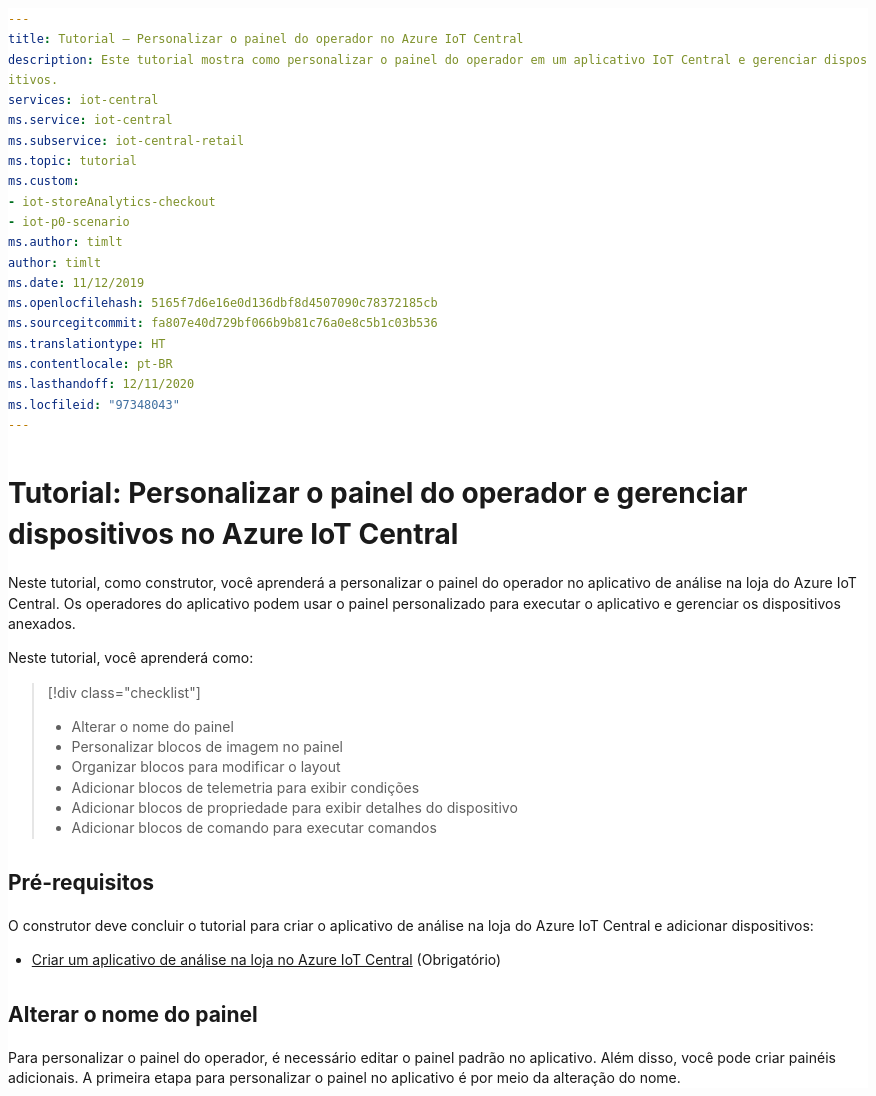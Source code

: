 ```yaml
---
title: Tutorial – Personalizar o painel do operador no Azure IoT Central
description: Este tutorial mostra como personalizar o painel do operador em um aplicativo IoT Central e gerenciar dispositivos.
services: iot-central
ms.service: iot-central
ms.subservice: iot-central-retail
ms.topic: tutorial
ms.custom:
- iot-storeAnalytics-checkout
- iot-p0-scenario
ms.author: timlt
author: timlt
ms.date: 11/12/2019
ms.openlocfilehash: 5165f7d6e16e0d136dbf8d4507090c78372185cb
ms.sourcegitcommit: fa807e40d729bf066b9b81c76a0e8c5b1c03b536
ms.translationtype: HT
ms.contentlocale: pt-BR
ms.lasthandoff: 12/11/2020
ms.locfileid: "97348043"
---
```

# <a name="tutorial--customize-the-operator-dashboard-and-manage-devices-in-azure-iot-central"></a>Tutorial:  Personalizar o painel do operador e gerenciar dispositivos no Azure IoT Central


Neste tutorial, como construtor, você aprenderá a personalizar o painel do operador no aplicativo de análise na loja do Azure IoT Central. Os operadores do aplicativo podem usar o painel personalizado para executar o aplicativo e gerenciar os dispositivos anexados.

Neste tutorial, você aprenderá como:
> [!div class="checklist"]
> * Alterar o nome do painel
> * Personalizar blocos de imagem no painel
> * Organizar blocos para modificar o layout
> * Adicionar blocos de telemetria para exibir condições
> * Adicionar blocos de propriedade para exibir detalhes do dispositivo
> * Adicionar blocos de comando para executar comandos

## <a name="prerequisites"></a>Pré-requisitos

O construtor deve concluir o tutorial para criar o aplicativo de análise na loja do Azure IoT Central e adicionar dispositivos:

* [Criar um aplicativo de análise na loja no Azure IoT Central](./tutorial-in-store-analytics-create-app.md) (Obrigatório)

## <a name="change-the-dashboard-name"></a>Alterar o nome do painel
Para personalizar o painel do operador, é necessário editar o painel padrão no aplicativo. Além disso, você pode criar painéis adicionais. A primeira etapa para personalizar o painel no aplicativo é por meio da alteração do nome.
